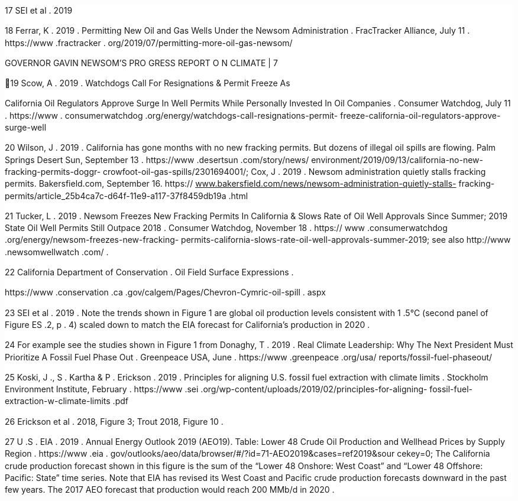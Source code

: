 17  SEI et al . 2019

18  Ferrar, K . 2019 . Permitting New Oil and Gas Wells Under the Newsom
Administration . FracTracker Alliance, July 11 . https://www .fractracker .
org/2019/07/permitting-more-oil-gas-newsom/

GOVERNOR GAVIN NEWSOM’S  PRO GRESS  REPORT O N  CLIMATE  |  7

19  Scow, A . 2019 . Watchdogs Call For Resignations & Permit Freeze As

California Oil Regulators Approve Surge In Well Permits While Personally
Invested In Oil Companies . Consumer Watchdog, July 11 . https://www .
consumerwatchdog .org/energy/watchdogs-call-resignations-permit-
freeze-california-oil-regulators-approve-surge-well

20  Wilson, J . 2019 . California has gone months with no new fracking
permits. But dozens of illegal oil spills are flowing. Palm Springs
Desert Sun, September 13 . https://www .desertsun .com/story/news/
environment/2019/09/13/california-no-new-fracking-permits-doggr-
crowfoot-oil-gas-spills/2301694001/; Cox, J . 2019 . Newsom administration
quietly stalls fracking permits. Bakersfield.com, September 16. https://
www.bakersfield.com/news/newsom-administration-quietly-stalls-
fracking-permits/article_25b4ca7c-d64f-11e9-a117-37f8459db19a .html

21  Tucker, L . 2019 . Newsom Freezes New Fracking Permits In California
& Slows Rate of Oil Well Approvals Since Summer; 2019 State Oil Well
Permits Still Outpace 2018 . Consumer Watchdog, November 18 . https://
www .consumerwatchdog .org/energy/newsom-freezes-new-fracking-
permits-california-slows-rate-oil-well-approvals-summer-2019; see also
http://www .newsomwellwatch .com/ .

22  California Department of Conservation . Oil Field Surface Expressions .

https://www .conservation .ca .gov/calgem/Pages/Chevron-Cymric-oil-spill .
aspx

23  SEI et al . 2019 . Note the trends shown in Figure 1 are global oil production
levels consistent with 1 .5°C (second panel of Figure ES .2, p . 4) scaled
down to match the EIA forecast for California’s production in 2020 .

24  For example see the studies shown in Figure 1 from Donaghy, T . 2019 .
Real Climate Leadership: Why The Next President Must Prioritize A Fossil
Fuel Phase Out . Greenpeace USA, June . https://www .greenpeace .org/usa/
reports/fossil-fuel-phaseout/

25  Koski, J ., S . Kartha & P . Erickson . 2019 . Principles for aligning U.S. fossil fuel
extraction with climate limits . Stockholm Environment Institute, February .
https://www .sei .org/wp-content/uploads/2019/02/principles-for-aligning-
fossil-fuel-extraction-w-climate-limits .pdf

26  Erickson et al . 2018, Figure 3; Trout 2018, Figure 10 .

27  U .S . EIA . 2019 . Annual Energy Outlook 2019 (AEO19). Table: Lower 48 Crude
Oil Production and Wellhead Prices by Supply Region . https://www .eia .
gov/outlooks/aeo/data/browser/#/?id=71-AEO2019&cases=ref2019&sour
cekey=0; The California crude production forecast shown in this figure is
the sum of the “Lower 48 Onshore: West Coast” and “Lower 48 Offshore:
Pacific: State” time series. Note that EIA has revised its West Coast and
Pacific crude production forecasts downward in the past few years. The
2017 AEO forecast that production would reach 200 MMb/d in 2020 .

